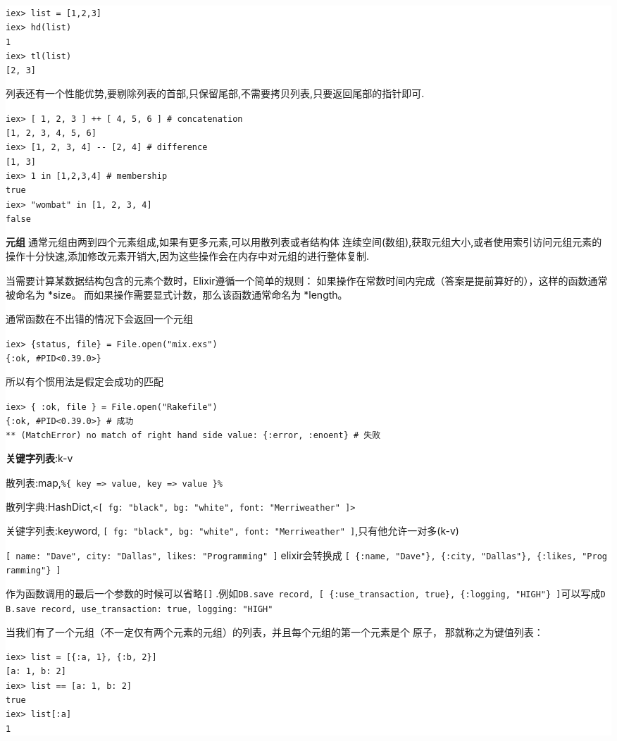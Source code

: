 ```
iex> list = [1,2,3]
iex> hd(list)
1
iex> tl(list)
[2, 3]
```

列表还有一个性能优势,要剔除列表的首部,只保留尾部,不需要拷贝列表,只要返回尾部的指针即可.

```
iex> [ 1, 2, 3 ] ++ [ 4, 5, 6 ] # concatenation
[1, 2, 3, 4, 5, 6]
iex> [1, 2, 3, 4] -- [2, 4] # difference
[1, 3]
iex> 1 in [1,2,3,4] # membership
true
iex> "wombat" in [1, 2, 3, 4]
false
```

**元组**
通常元组由两到四个元素组成,如果有更多元素,可以用散列表或者结构体
连续空间(数组),获取元组大小,或者使用索引访问元组元素的操作十分快速,添加修改元素开销大,因为这些操作会在内存中对元组的进行整体复制.

当需要计算某数据结构包含的元素个数时，Elixir遵循一个简单的规则： 如果操作在常数时间内完成（答案是提前算好的），这样的函数通常被命名为 *size。 而如果操作需要显式计数，那么该函数通常命名为 *length。

通常函数在不出错的情况下会返回一个元组

```
iex> {status, file} = File.open("mix.exs")
{:ok, #PID<0.39.0>}
```

所以有个惯用法是假定会成功的匹配

```
iex> { :ok, file } = File.open("Rakefile")
{:ok, #PID<0.39.0>} # 成功
** (MatchError) no match of right hand side value: {:error, :enoent} # 失败
```

**关键字列表**:k-v

散列表:map,`%{ key => value, key => value }%`

散列字典:HashDict,`<[ fg: "black", bg: "white", font: "Merriweather" ]>`

关键字列表:keyword, `[ fg: "black", bg: "white", font: "Merriweather" ]`,只有他允许一对多(k-v)

`[ name: "Dave", city: "Dallas", likes: "Programming" ]` elixir会转换成 `[ {:name, "Dave"}, {:city, "Dallas"}, {:likes, "Programming"} ]`

作为函数调用的最后一个参数的时候可以省略`[]` .例如`DB.save record, [ {:use_transaction, true}, {:logging, "HIGH"} ]`可以写成`DB.save record, use_transaction: true, logging: "HIGH"`

当我们有了一个元组（不一定仅有两个元素的元组）的列表，并且每个元组的第一个元素是个 原子， 那就称之为键值列表：

```
iex> list = [{:a, 1}, {:b, 2}]
[a: 1, b: 2]
iex> list == [a: 1, b: 2]
true
iex> list[:a]
1
```
